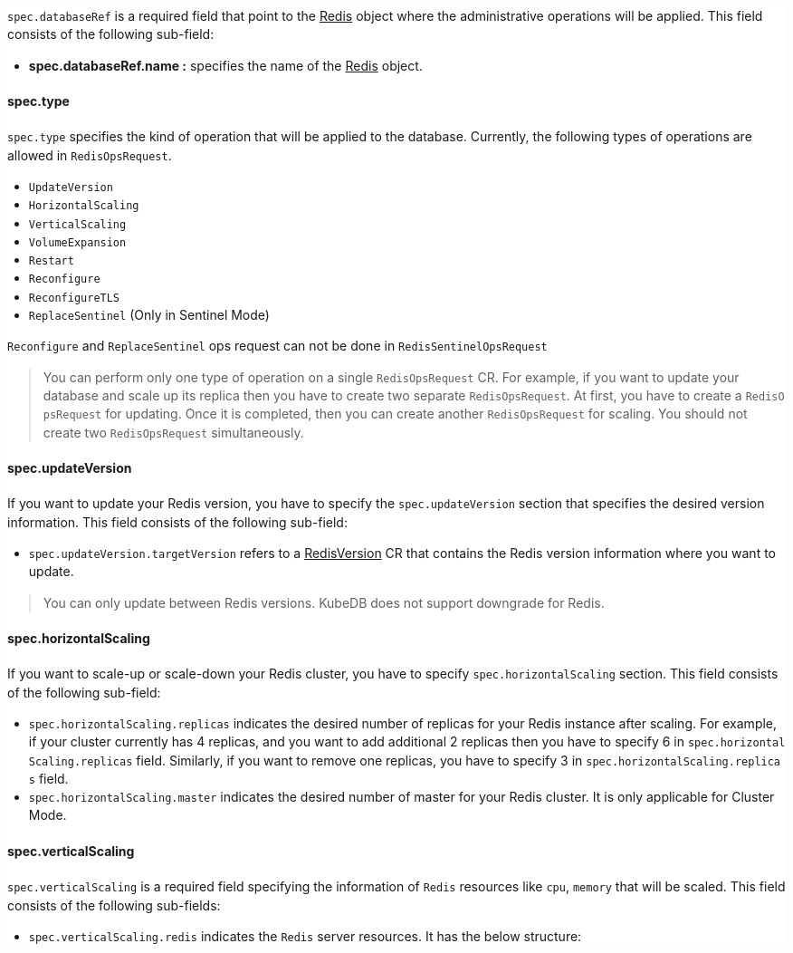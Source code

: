 `spec.databaseRef` is a required field that point to the [Redis](/docs/v2023.08.18/guides/redis/concepts/redis) object where the administrative operations will be applied. This field consists of the following sub-field:

- **spec.databaseRef.name :**  specifies the name of the [Redis](/docs/v2023.08.18/guides/redis/concepts/redis) object.

#### spec.type

`spec.type` specifies the kind of operation that will be applied to the database. Currently, the following types of operations are allowed in `RedisOpsRequest`.

- `UpdateVersion`
- `HorizontalScaling`
- `VerticalScaling`
- `VolumeExpansion`
- `Restart`
- `Reconfigure`
- `ReconfigureTLS`
- `ReplaceSentinel` (Only in Sentinel Mode)

`Reconfigure` and `ReplaceSentinel` ops request can not be done in `RedisSentinelOpsRequest`

>You can perform only one type of operation on a single `RedisOpsRequest` CR. For example, if you want to update your database and scale up its replica then you have to create two separate `RedisOpsRequest`. At first, you have to create a `RedisOpsRequest` for updating. Once it is completed, then you can create another `RedisOpsRequest` for scaling. You should not create two `RedisOpsRequest` simultaneously.

#### spec.updateVersion

If you want to update your Redis version, you have to specify the `spec.updateVersion`  section that specifies the desired version information. This field consists of the following sub-field:

- `spec.updateVersion.targetVersion` refers to a [RedisVersion](/docs/v2023.08.18/guides/redis/concepts/catalog) CR that contains the Redis version information where you want to update.

>You can only update between Redis versions. KubeDB does not support downgrade for Redis.

#### spec.horizontalScaling

If you want to scale-up or scale-down your Redis cluster, you have to specify `spec.horizontalScaling` section. This field consists of the following sub-field:

- `spec.horizontalScaling.replicas` indicates the desired number of replicas for your Redis instance after scaling. For example, if your cluster currently has 4 replicas, and you want to add additional 2 replicas then you have to specify 6 in `spec.horizontalScaling.replicas` field. Similarly, if you want to remove one replicas, you have to specify 3  in `spec.horizontalScaling.replicas` field.
- `spec.horizontalScaling.master` indicates the desired number of master for your Redis cluster. It is only applicable for Cluster Mode.

#### spec.verticalScaling

`spec.verticalScaling` is a required field specifying the information of `Redis` resources like `cpu`, `memory` that will be scaled. This field consists of the following sub-fields:

- `spec.verticalScaling.redis` indicates the `Redis` server resources. It has the below structure:
  